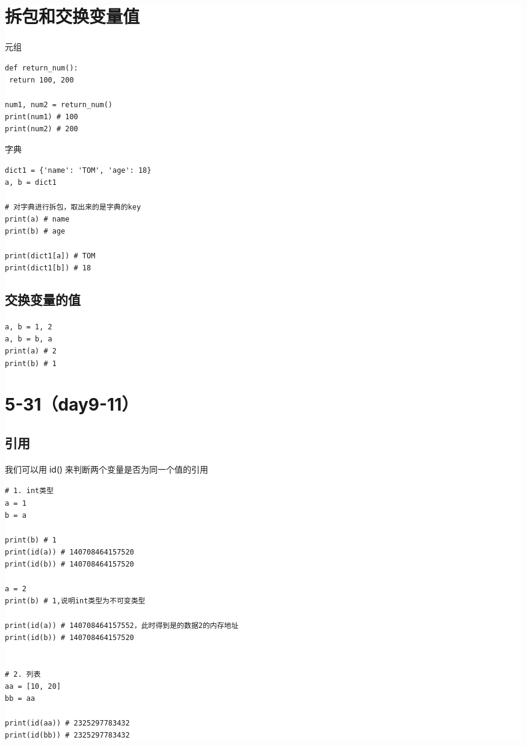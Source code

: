 # 拆包和交换变量值 

元组

```
def return_num():
 return 100, 200
  
num1, num2 = return_num()
print(num1) # 100
print(num2) # 200
```

字典

```
dict1 = {'name': 'TOM', 'age': 18}
a, b = dict1

# 对字典进⾏拆包，取出来的是字典的key
print(a) # name
print(b) # age

print(dict1[a]) # TOM
print(dict1[b]) # 18
```

## 交换变量的值

```
a, b = 1, 2
a, b = b, a
print(a) # 2
print(b) # 1
```

# 5-31（day9-11）

## 引用

我们可以⽤ id() 来判断两个变量是否为同⼀个值的引⽤

```
# 1. int类型
a = 1
b = a

print(b) # 1
print(id(a)) # 140708464157520
print(id(b)) # 140708464157520

a = 2
print(b) # 1,说明int类型为不可变类型 

print(id(a)) # 140708464157552，此时得到是的数据2的内存地址
print(id(b)) # 140708464157520


# 2. 列表
aa = [10, 20]
bb = aa

print(id(aa)) # 2325297783432
print(id(bb)) # 2325297783432
```